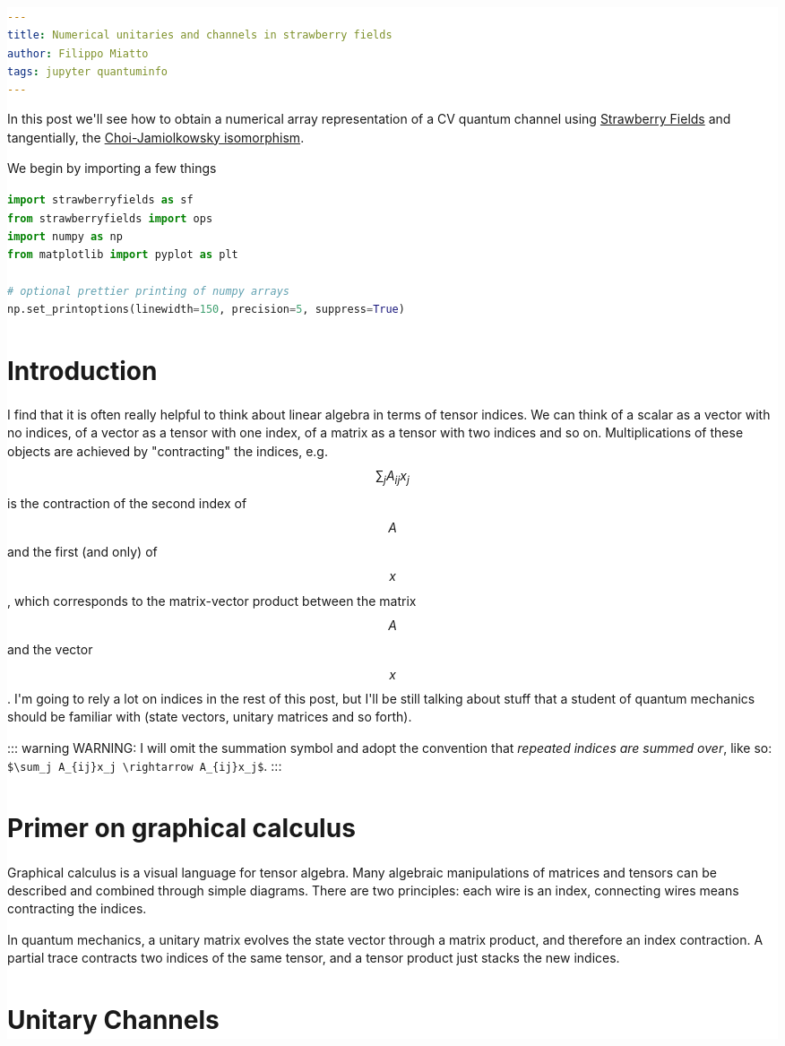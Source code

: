 ```yaml
---
title: Numerical unitaries and channels in strawberry fields
author: Filippo Miatto
tags: jupyter quantuminfo
---
```


In this post we'll see how to obtain a numerical array representation of a CV quantum channel using [Strawberry Fields](https://strawberryfields.readthedocs.io/en/latest/) and tangentially, the [Choi-Jamiolkowsky isomorphism](http://mattleifer.info/2011/08/01/the-choi-jamiolkowski-isomorphism-youre-doing-it-wrong/).


We begin by importing a few things
```python
import strawberryfields as sf
from strawberryfields import ops
import numpy as np
from matplotlib import pyplot as plt

# optional prettier printing of numpy arrays
np.set_printoptions(linewidth=150, precision=5, suppress=True)
```

# Introduction
I find that it is often really helpful to think about linear algebra in terms of tensor indices. We can think of a scalar as a vector with no indices, of a vector as a tensor with one index, of a matrix as a tensor with two indices and so on. Multiplications of these objects are achieved by "contracting" the indices, e.g. $$\sum_j A_{ij}x_j$$ is the contraction of the second index of $$A$$ and the first (and only) of $$x$$, which corresponds to the matrix-vector product between the matrix $$A$$ and the vector $$x$$. I'm going to rely a lot on indices in the rest of this post, but I'll be still talking about stuff that a student of quantum mechanics should be familiar with (state vectors, unitary matrices and so forth).

::: warning
WARNING: I will omit the summation symbol and adopt the convention that _repeated indices are summed over_, like so: `$\sum_j A_{ij}x_j \rightarrow A_{ij}x_j$`.
:::

# Primer on graphical calculus
Graphical calculus is a visual language for tensor algebra. Many algebraic manipulations of matrices and tensors can be described and combined through simple diagrams. There are two principles: each wire is an index, connecting wires means contracting the indices. 

In quantum mechanics, a unitary matrix evolves the state vector through a matrix product, and therefore an index contraction. A partial trace contracts two indices of the same tensor, and a tensor product just stacks the new indices.

# Unitary Channels
